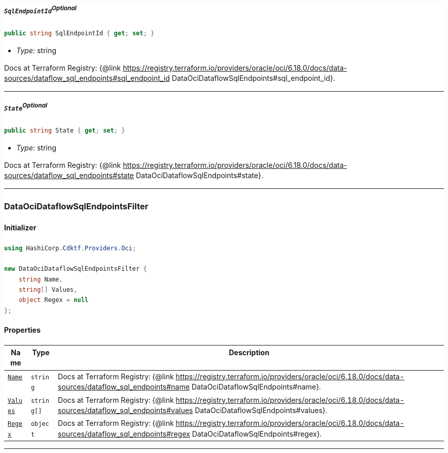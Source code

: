 
##### `SqlEndpointId`<sup>Optional</sup> <a name="SqlEndpointId" id="rhizo-co-terraform-provider-oci.dataOciDataflowSqlEndpoints.DataOciDataflowSqlEndpointsConfig.property.sqlEndpointId"></a>

```csharp
public string SqlEndpointId { get; set; }
```

- *Type:* string

Docs at Terraform Registry: {@link https://registry.terraform.io/providers/oracle/oci/6.18.0/docs/data-sources/dataflow_sql_endpoints#sql_endpoint_id DataOciDataflowSqlEndpoints#sql_endpoint_id}.

---

##### `State`<sup>Optional</sup> <a name="State" id="rhizo-co-terraform-provider-oci.dataOciDataflowSqlEndpoints.DataOciDataflowSqlEndpointsConfig.property.state"></a>

```csharp
public string State { get; set; }
```

- *Type:* string

Docs at Terraform Registry: {@link https://registry.terraform.io/providers/oracle/oci/6.18.0/docs/data-sources/dataflow_sql_endpoints#state DataOciDataflowSqlEndpoints#state}.

---

### DataOciDataflowSqlEndpointsFilter <a name="DataOciDataflowSqlEndpointsFilter" id="rhizo-co-terraform-provider-oci.dataOciDataflowSqlEndpoints.DataOciDataflowSqlEndpointsFilter"></a>

#### Initializer <a name="Initializer" id="rhizo-co-terraform-provider-oci.dataOciDataflowSqlEndpoints.DataOciDataflowSqlEndpointsFilter.Initializer"></a>

```csharp
using HashiCorp.Cdktf.Providers.Oci;

new DataOciDataflowSqlEndpointsFilter {
    string Name,
    string[] Values,
    object Regex = null
};
```

#### Properties <a name="Properties" id="Properties"></a>

| **Name** | **Type** | **Description** |
| --- | --- | --- |
| <code><a href="#rhizo-co-terraform-provider-oci.dataOciDataflowSqlEndpoints.DataOciDataflowSqlEndpointsFilter.property.name">Name</a></code> | <code>string</code> | Docs at Terraform Registry: {@link https://registry.terraform.io/providers/oracle/oci/6.18.0/docs/data-sources/dataflow_sql_endpoints#name DataOciDataflowSqlEndpoints#name}. |
| <code><a href="#rhizo-co-terraform-provider-oci.dataOciDataflowSqlEndpoints.DataOciDataflowSqlEndpointsFilter.property.values">Values</a></code> | <code>string[]</code> | Docs at Terraform Registry: {@link https://registry.terraform.io/providers/oracle/oci/6.18.0/docs/data-sources/dataflow_sql_endpoints#values DataOciDataflowSqlEndpoints#values}. |
| <code><a href="#rhizo-co-terraform-provider-oci.dataOciDataflowSqlEndpoints.DataOciDataflowSqlEndpointsFilter.property.regex">Regex</a></code> | <code>object</code> | Docs at Terraform Registry: {@link https://registry.terraform.io/providers/oracle/oci/6.18.0/docs/data-sources/dataflow_sql_endpoints#regex DataOciDataflowSqlEndpoints#regex}. |

---